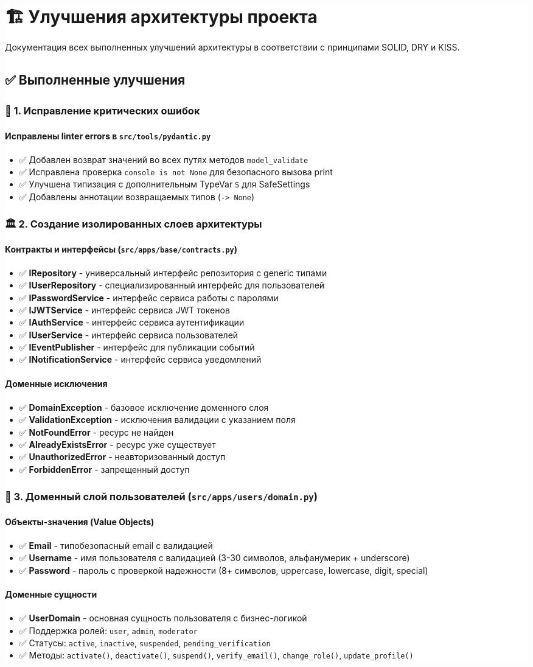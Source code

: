 # 🏗️ Улучшения архитектуры проекта

Документация всех выполненных улучшений архитектуры в соответствии с принципами SOLID, DRY и KISS.

## ✅ Выполненные улучшения

### 🔧 1. Исправление критических ошибок

#### Исправлены linter errors в `src/tools/pydantic.py`

- ✅ Добавлен возврат значений во всех путях методов `model_validate`
- ✅ Исправлена проверка `console is not None` для безопасного вызова print
- ✅ Улучшена типизация с дополнительным TypeVar `S` для SafeSettings
- ✅ Добавлены аннотации возвращаемых типов (`-> None`)

### 🏛️ 2. Создание изолированных слоев архитектуры

#### Контракты и интерфейсы (`src/apps/base/contracts.py`)

- ✅ **IRepository** - универсальный интерфейс репозитория с generic типами
- ✅ **IUserRepository** - специализированный интерфейс для пользователей
- ✅ **IPasswordService** - интерфейс сервиса работы с паролями
- ✅ **IJWTService** - интерфейс сервиса JWT токенов
- ✅ **IAuthService** - интерфейс сервиса аутентификации
- ✅ **IUserService** - интерфейс сервиса пользователей
- ✅ **IEventPublisher** - интерфейс для публикации событий
- ✅ **INotificationService** - интерфейс сервиса уведомлений

#### Доменные исключения

- ✅ **DomainException** - базовое исключение доменного слоя
- ✅ **ValidationException** - исключения валидации с указанием поля
- ✅ **NotFoundError** - ресурс не найден
- ✅ **AlreadyExistsError** - ресурс уже существует
- ✅ **UnauthorizedError** - неавторизованный доступ
- ✅ **ForbiddenError** - запрещенный доступ

### 🧠 3. Доменный слой пользователей (`src/apps/users/domain.py`)

#### Объекты-значения (Value Objects)

- ✅ **Email** - типобезопасный email с валидацией
- ✅ **Username** - имя пользователя с валидацией (3-30 символов, альфанумерик + underscore)
- ✅ **Password** - пароль с проверкой надежности (8+ символов, uppercase, lowercase, digit, special)

#### Доменные сущности

- ✅ **UserDomain** - основная сущность пользователя с бизнес-логикой
- ✅ Поддержка ролей: `user`, `admin`, `moderator`
- ✅ Статусы: `active`, `inactive`, `suspended`, `pending_verification`
- ✅ Методы: `activate()`, `deactivate()`, `suspend()`, `verify_email()`, `change_role()`, `update_profile()`
